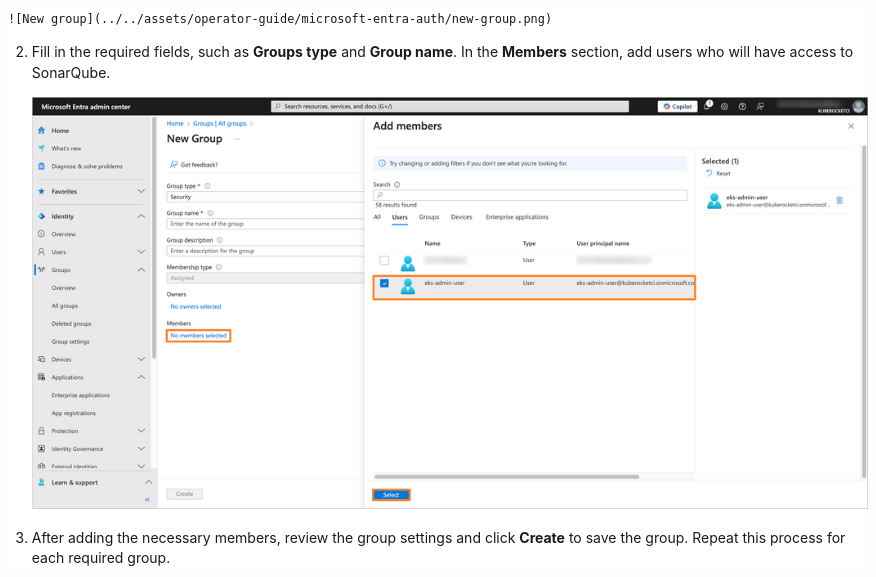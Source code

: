     ![New group](../../assets/operator-guide/microsoft-entra-auth/new-group.png)

2. Fill in the required fields, such as **Groups type** and **Group name**. In the **Members** section, add users who will have access to SonarQube.

    ![Create group](../../assets/operator-guide/microsoft-entra-auth/create-group.png)

3. After adding the necessary members, review the group settings and click **Create** to save the group. Repeat this process for each required group.
